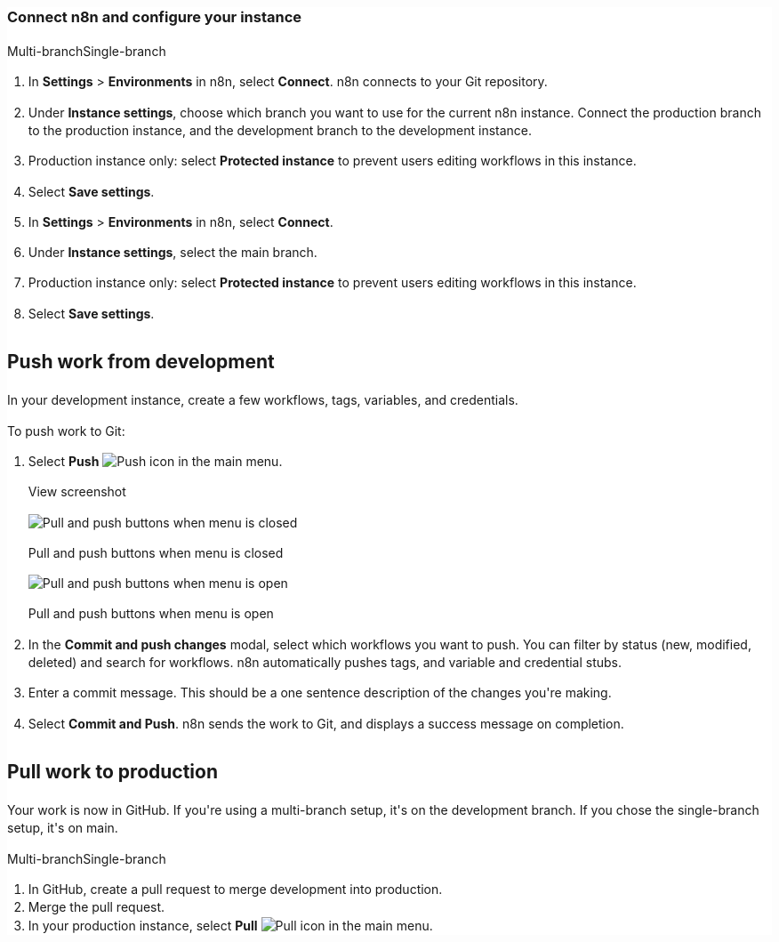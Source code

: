 ### Connect n8n and configure your instance

Multi-branchSingle-branch

1. In **Settings** > **Environments** in n8n, select **Connect**. n8n connects to your Git repository.
2. Under **Instance settings**, choose which branch you want to use for the current n8n instance. Connect the production branch to the production instance, and the development branch to the development instance.
3. Production instance only: select **Protected instance** to prevent users editing workflows in this instance.
4. Select **Save settings**.

1. In **Settings** > **Environments** in n8n, select **Connect**.
2. Under **Instance settings**, select the main branch.
3. Production instance only: select **Protected instance** to prevent users editing workflows in this instance.
4. Select **Save settings**.

## Push work from development

In your development instance, create a few workflows, tags, variables, and credentials.

To push work to Git:

1. Select **Push** ![Push icon](../../_images/source-control-environments/push-icon.png) in the main menu.

   View screenshot

   ![Pull and push buttons when menu is closed](../../_images/source-control-environments/pull-push-menu-closed.png)

   Pull and push buttons when menu is closed

   ![Pull and push buttons when menu is open](../../_images/source-control-environments/pull-push-menu-open.png)

   Pull and push buttons when menu is open
2. In the **Commit and push changes** modal, select which workflows you want to push. You can filter by status (new, modified, deleted) and search for workflows. n8n automatically pushes tags, and variable and credential stubs.
3. Enter a commit message. This should be a one sentence description of the changes you're making.
4. Select **Commit and Push**. n8n sends the work to Git, and displays a success message on completion.

## Pull work to production

Your work is now in GitHub. If you're using a multi-branch setup, it's on the development branch. If you chose the single-branch setup, it's on main.

Multi-branchSingle-branch

1. In GitHub, create a pull request to merge development into production.
2. Merge the pull request.
3. In your production instance, select **Pull** ![Pull icon](../../_images/source-control-environments/pull-icon.png) in the main menu.
